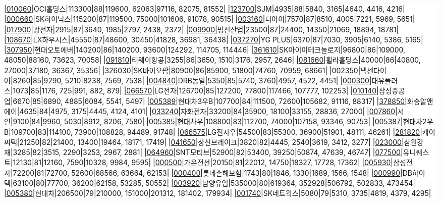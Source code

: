 |[010060](https://finance.daum.net/quotes/A010060)|OCI홀딩스|113300|88|119600, 62063|97116, 82075, 81552|
|[123700](https://finance.daum.net/quotes/A123700)|SJM|4935|88|5840, 3165|4640, 4416, 4216|
|[000660](https://finance.daum.net/quotes/A000660)|SK하이닉스|115200|87|119500, 75000|101606, 91078, 90515|
|[003160](https://finance.daum.net/quotes/A003160)|디아이|7570|87|8510, 4005|7221, 5969, 5651|
|[017900](https://finance.daum.net/quotes/A017900)|광전자|2915|87|3640, 1985|2797, 2438, 2372|
|[009900](https://finance.daum.net/quotes/A009900)|명신산업|23500|87|24400, 14350|21069, 18894, 18781|
|[108670](https://finance.daum.net/quotes/A108670)|LX하우시스|45550|87|48600, 30450|41828, 36981, 36438|
|[037270](https://finance.daum.net/quotes/A037270)|YG PLUS|6370|87|7030, 3905|6140, 5386, 5165|
|[307950](https://finance.daum.net/quotes/A307950)|현대오토에버|140200|86|140200, 93600|124292, 114705, 114446|
|[361610](https://finance.daum.net/quotes/A361610)|SK아이이테크놀로지|96800|86|109000, 48050|88160, 73623, 70058|
|[091810](https://finance.daum.net/quotes/A091810)|티웨이항공|3255|86|3650, 1510|3176, 2957, 2646|
|[081660](https://finance.daum.net/quotes/A081660)|휠라홀딩스|40000|86|40800, 27000|37180, 36367, 35356|
|[326030](https://finance.daum.net/quotes/A326030)|SK바이오팜|80900|86|85900, 51800|74760, 70959, 68661|
|[002350](https://finance.daum.net/quotes/A002350)|넥센타이어|8260|85|9290, 5210|8238, 7569, 7538|
|[004840](https://finance.daum.net/quotes/A004840)|DRB동일|5350|85|5740, 3760|4957, 4522, 4451|
|[000300](https://finance.daum.net/quotes/A000300)|대유플러스|1073|85|1176, 725|991, 882, 879|
|[066570](https://finance.daum.net/quotes/A066570)|LG전자|126700|85|127200, 77800|117466, 107777, 102253|
|[010140](https://finance.daum.net/quotes/A010140)|삼성중공업|6670|85|6890, 4885|6084, 5541, 5497|
|[005389](https://finance.daum.net/quotes/A005389)|현대차3우B|107700|84|111500, 72600|105682, 91116, 88317|
|[378850](https://finance.daum.net/quotes/A378850)|화승알앤에이|4635|84|4975, 3175|4445, 4124, 4101|
|[033240](https://finance.daum.net/quotes/A033240)|자화전자|33200|84|35900, 18100|33155, 28836, 27000|
|[007860](https://finance.daum.net/quotes/A007860)|서연|9100|84|9960, 5030|8912, 8206, 7580|
|[005385](https://finance.daum.net/quotes/A005385)|현대차우|108800|83|112700, 74000|107158, 93346, 90753|
|[005387](https://finance.daum.net/quotes/A005387)|현대차2우B|109700|83|114100, 73900|108828, 94489, 91748|
|[066575](https://finance.daum.net/quotes/A066575)|LG전자우|54500|83|55300, 36900|51901, 48111, 46261|
|[281820](https://finance.daum.net/quotes/A281820)|케이씨텍|21250|82|21400, 13400|19464, 18171, 17419|
|[041650](https://finance.daum.net/quotes/A041650)|상신브레이크|3820|82|4445, 2540|3619, 3412, 3277|
|[023000](https://finance.daum.net/quotes/A023000)|삼원강재|3285|82|3515, 2290|3253, 2967, 2881|
|[064960](https://finance.daum.net/quotes/A064960)|SNT모티브|52900|82|53400, 39250|50874, 47639, 46747|
|[077500](https://finance.daum.net/quotes/A077500)|유니퀘스트|12130|81|12160, 7590|10328, 9984, 9595|
|[000500](https://finance.daum.net/quotes/A000500)|가온전선|20150|81|22012, 14750|18327, 17728, 17362|
|[005930](https://finance.daum.net/quotes/A005930)|삼성전자|72200|81|72700, 52600|68566, 63664, 62153|
|[000400](https://finance.daum.net/quotes/A000400)|롯데손해보험|1743|80|1846, 1330|1689, 1566, 1548|
|[000990](https://finance.daum.net/quotes/A000990)|DB하이텍|63100|80|77700, 36200|62158, 53285, 50552|
|[003920](https://finance.daum.net/quotes/A003920)|남양유업|535000|80|619364, 352928|506792, 502833, 473454|
|[005380](https://finance.daum.net/quotes/A005380)|현대차|206500|79|210000, 151000|201312, 181402, 179934|
|[001740](https://finance.daum.net/quotes/A001740)|SK네트웍스|5080|79|5310, 3735|4819, 4379, 4295|